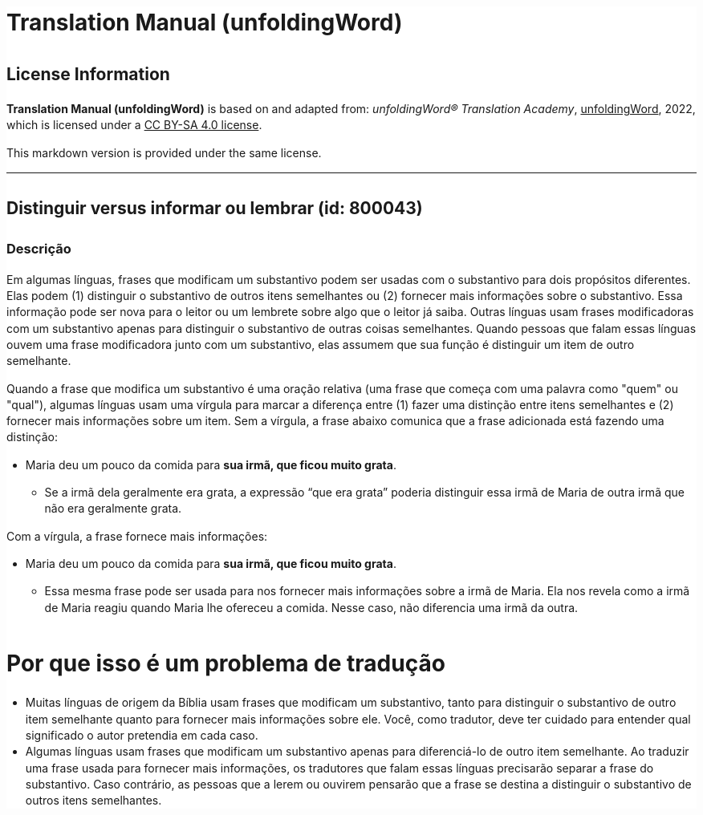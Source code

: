 # Translation Manual (unfoldingWord)

## License Information

**Translation Manual (unfoldingWord)** is based on and adapted from: _unfoldingWord® Translation Academy_, [unfoldingWord](https://unfoldingword.org/utw), 2022, which is licensed under a [CC BY-SA 4.0 license](https://creativecommons.org/licenses/by-sa/4.0/legalcode.en).

This markdown version is provided under the same license.



--------------------------------

## Distinguir versus informar ou lembrar (id: 800043)

### Descrição

Em algumas línguas, frases que modificam um substantivo podem ser usadas com o substantivo para dois propósitos diferentes. Elas podem (1\) distinguir o substantivo de outros itens semelhantes ou (2\) fornecer mais informações sobre o substantivo. Essa informação pode ser nova para o leitor ou um lembrete sobre algo que o leitor já saiba. Outras línguas usam frases modificadoras com um substantivo apenas para distinguir o substantivo de outras coisas semelhantes. Quando pessoas que falam essas línguas ouvem uma frase modificadora junto com um substantivo, elas assumem que sua função é distinguir um item de outro semelhante.

Quando a frase que modifica um substantivo é uma oração relativa (uma frase que começa com uma palavra como "quem" ou "qual"), algumas línguas usam uma vírgula para marcar a diferença entre (1\) fazer uma distinção entre itens semelhantes e (2\) fornecer mais informações sobre um item. Sem a vírgula, a frase abaixo comunica que a frase adicionada está fazendo uma distinção:

* Maria deu um pouco da comida para **sua irmã, que ficou muito grata**.

    + Se a irmã dela geralmente era grata, a expressão “que era grata” poderia distinguir essa irmã de Maria de outra irmã que não era geralmente grata.

Com a vírgula, a frase fornece mais informações:

* Maria deu um pouco da comida para **sua irmã, que ficou muito grata**.

    + Essa mesma frase pode ser usada para nos fornecer mais informações sobre a irmã de Maria. Ela nos revela como a irmã de Maria reagiu quando Maria lhe ofereceu a comida. Nesse caso, não diferencia uma irmã da outra.

Por que isso é um problema de tradução
======================================

* Muitas línguas de origem da Bíblia usam frases que modificam um substantivo, tanto para distinguir o substantivo de outro item semelhante quanto para fornecer mais informações sobre ele. Você, como tradutor, deve ter cuidado para entender qual significado o autor pretendia em cada caso.
* Algumas línguas usam frases que modificam um substantivo apenas para diferenciá\-lo de outro item semelhante. Ao traduzir uma frase usada para fornecer mais informações, os tradutores que falam essas línguas precisarão separar a frase do substantivo. Caso contrário, as pessoas que a lerem ou ouvirem pensarão que a frase se destina a distinguir o substantivo de outros itens semelhantes.
